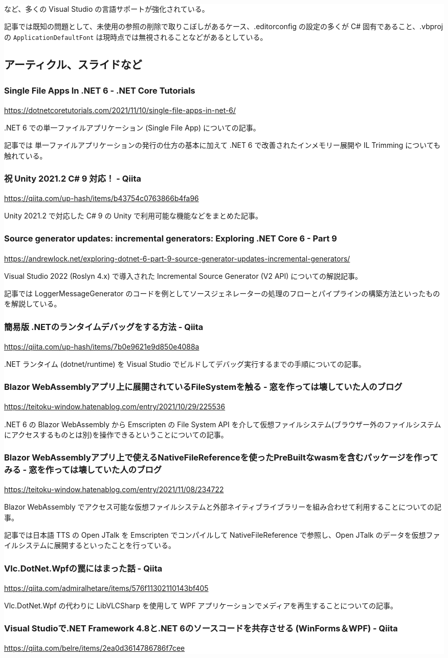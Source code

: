 など、多くの Visual Studio の言語サポートが強化されている。

記事では既知の問題として、未使用の参照の削除で取りこぼしがあるケース、.editorconfig の設定の多くが C# 固有であること、.vbproj の `ApplicationDefaultFont` は現時点では無視されることなどがあるとしている。

## アーティクル、スライドなど

### Single File Apps In .NET 6 - .NET Core Tutorials
https://dotnetcoretutorials.com/2021/11/10/single-file-apps-in-net-6/

.NET 6 での単一ファイルアプリケーション (Single File App) についての記事。

記事では 単一ファイルアプリケーションの発行の仕方の基本に加えて .NET 6 で改善されたインメモリー展開や IL Trimming についても触れている。

### 祝 Unity 2021.2 C# 9 対応！ - Qiita
https://qiita.com/up-hash/items/b43754c0763866b4fa96

Unity 2021.2 で対応した C# 9 の Unity で利用可能な機能などをまとめた記事。

### Source generator updates: incremental generators: Exploring .NET Core 6 - Part 9
https://andrewlock.net/exploring-dotnet-6-part-9-source-generator-updates-incremental-generators/

Visual Studio 2022 (Roslyn 4.x) で導入された Incremental Source Generator (V2 API) についての解説記事。

記事では LoggerMessageGenerator のコードを例としてソースジェネレーターの処理のフローとパイプラインの構築方法といったものを解説している。

### 簡易版 .NETのランタイムデバッグをする方法 - Qiita
https://qiita.com/up-hash/items/7b0e9621e9d850e4088a

.NET ランタイム (dotnet/runtime) を Visual Studio でビルドしてデバッグ実行するまでの手順についての記事。

### Blazor WebAssemblyアプリ上に展開されているFileSystemを触る - 窓を作っては壊していた人のブログ
https://teitoku-window.hatenablog.com/entry/2021/10/29/225536

.NET 6 の Blazor WebAssembly から Emscripten の File System API を介して仮想ファイルシステム(ブラウザー外のファイルシステムにアクセスするものとは別)を操作できるということについての記事。

### Blazor WebAssemblyアプリ上で使えるNativeFileReferenceを使ったPreBuiltなwasmを含むパッケージを作ってみる - 窓を作っては壊していた人のブログ
https://teitoku-window.hatenablog.com/entry/2021/11/08/234722

Blazor WebAssembly でアクセス可能な仮想ファイルシステムと外部ネイティブライブラリーを組み合わせて利用することについての記事。

記事では日本語 TTS の Open JTalk を Emscripten でコンパイルして NativeFileReference で参照し、Open JTalk のデータを仮想ファイルシステムに展開するといったことを行っている。

### Vlc.DotNet.Wpfの罠にはまった話 - Qiita
https://qiita.com/admiralhetare/items/576f11302110143bf405

Vlc.DotNet.Wpf の代わりに LibVLCSharp を使用して WPF アプリケーションでメディアを再生することについての記事。

### Visual Studioで.NET Framework 4.8と.NET 6のソースコードを共存させる (WinForms＆WPF) - Qiita
https://qiita.com/belre/items/2ea0d3614786786f7cee
